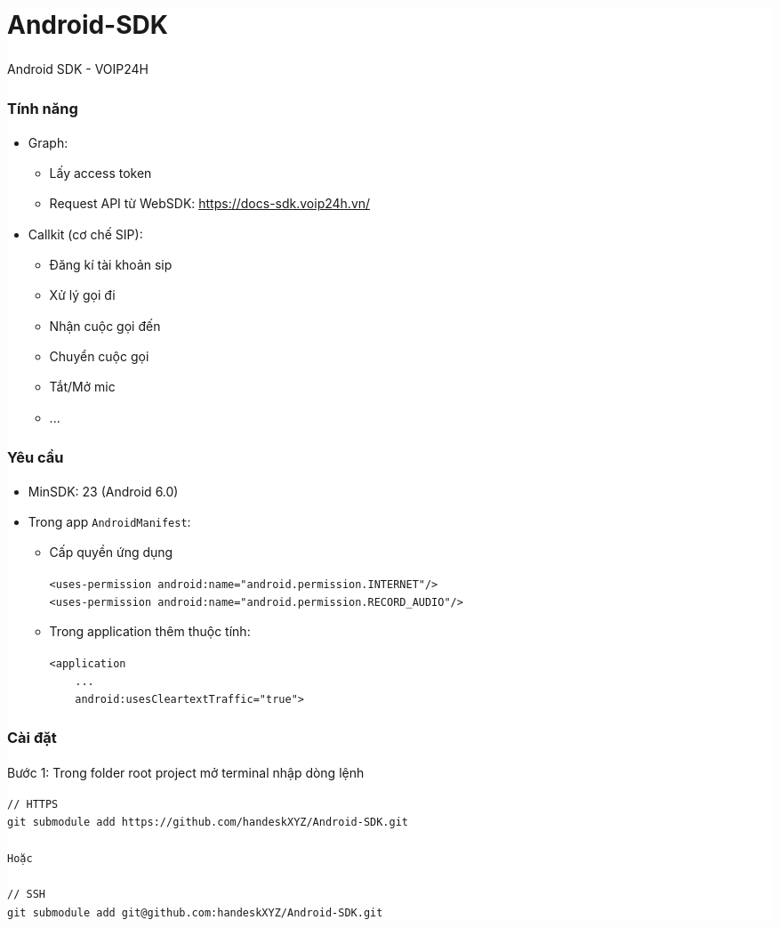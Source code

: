 # Android-SDK

Android SDK - VOIP24H

### Tính năng
- Graph:

	- Lấy access token
	
	- Request API từ WebSDK: https://docs-sdk.voip24h.vn/
	
- Callkit (cơ chế SIP): 
	
  - Đăng kí tài khoản sip
		
  - Xử lý gọi đi
		
  - Nhận cuộc gọi đến
		
  - Chuyển cuộc gọi
		
  - Tắt/Mở mic
	 
  - ...

### Yêu cầu
- MinSDK: 23 (Android 6.0)
- Trong app `AndroidManifest`:

  - Cấp quyền ứng dụng
  
    ```
    <uses-permission android:name="android.permission.INTERNET"/>
    <uses-permission android:name="android.permission.RECORD_AUDIO"/>
    ```
    
  - Trong application thêm thuộc tính:
 
    ```
    <application
        ...
        android:usesCleartextTraffic="true">
    ```

### Cài đặt

Bước 1: Trong folder root project mở terminal nhập dòng lệnh

```
// HTTPS
git submodule add https://github.com/handeskXYZ/Android-SDK.git

Hoặc

// SSH
git submodule add git@github.com:handeskXYZ/Android-SDK.git
```
